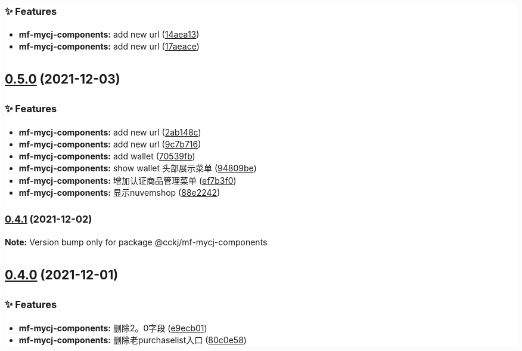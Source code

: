 
### :sparkles: Features

* **mf-mycj-components:** add new url ([14aea13](http://192.168.5.143/cjfe-arch/mf-components/commit/14aea13c4aa07e6814c9e003c573aef49fad467b))
* **mf-mycj-components:** add new url ([17aeace](http://192.168.5.143/cjfe-arch/mf-components/commit/17aeace9e2d19b4f9cf2eab6f1fbabad6a35e97a))



## [0.5.0](http://192.168.5.143/module-federation/mf-components/compare/@cckj/mf-mycj-components@0.4.1...@cckj/mf-mycj-components@0.5.0) (2021-12-03)


### :sparkles: Features

* **mf-mycj-components:** add new url ([2ab148c](http://192.168.5.143/module-federation/mf-components/commit/2ab148cc45265a2b23beb8c6296d514a5b92ff21))
* **mf-mycj-components:** add new url ([9c7b716](http://192.168.5.143/module-federation/mf-components/commit/9c7b716dad9d3a6285e25c281b0d4b96d3d16aa4))
* **mf-mycj-components:** add wallet ([70539fb](http://192.168.5.143/module-federation/mf-components/commit/70539fb0d0d4c6285058119230e364c8bdd71f07))
* **mf-mycj-components:** show wallet 头部展示菜单 ([94809be](http://192.168.5.143/module-federation/mf-components/commit/94809be66e062d56aa85770c524eedac5c08bc74))
* **mf-mycj-components:** 增加认证商品管理菜单 ([ef7b3f0](http://192.168.5.143/module-federation/mf-components/commit/ef7b3f09ee414a89a19e062ff243a90d8b72d9f7))
* **mf-mycj-components:** 显示nuvemshop ([88e2242](http://192.168.5.143/module-federation/mf-components/commit/88e22424eb709f319b25716c6ce88b2c5b4e6a83))




### [0.4.1](http://192.168.5.143/cjfe-arch/mf-components/compare/@cckj/mf-mycj-components@0.4.0...@cckj/mf-mycj-components@0.4.1) (2021-12-02)

**Note:** Version bump only for package @cckj/mf-mycj-components





## [0.4.0](http://192.168.5.143/cjfe-arch/mf-components/compare/@cckj/mf-mycj-components@0.3.8...@cckj/mf-mycj-components@0.4.0) (2021-12-01)


### :sparkles: Features

* **mf-mycj-components:** 删除2。0字段 ([e9ecb01](http://192.168.5.143/cjfe-arch/mf-components/commit/e9ecb014436ae577cf85589f96dbb7b209a26c37))
* **mf-mycj-components:** 删除老purchaselist入口 ([80c0e58](http://192.168.5.143/cjfe-arch/mf-components/commit/80c0e5879fd0b331da85271e5860dee89a3fe80c))

